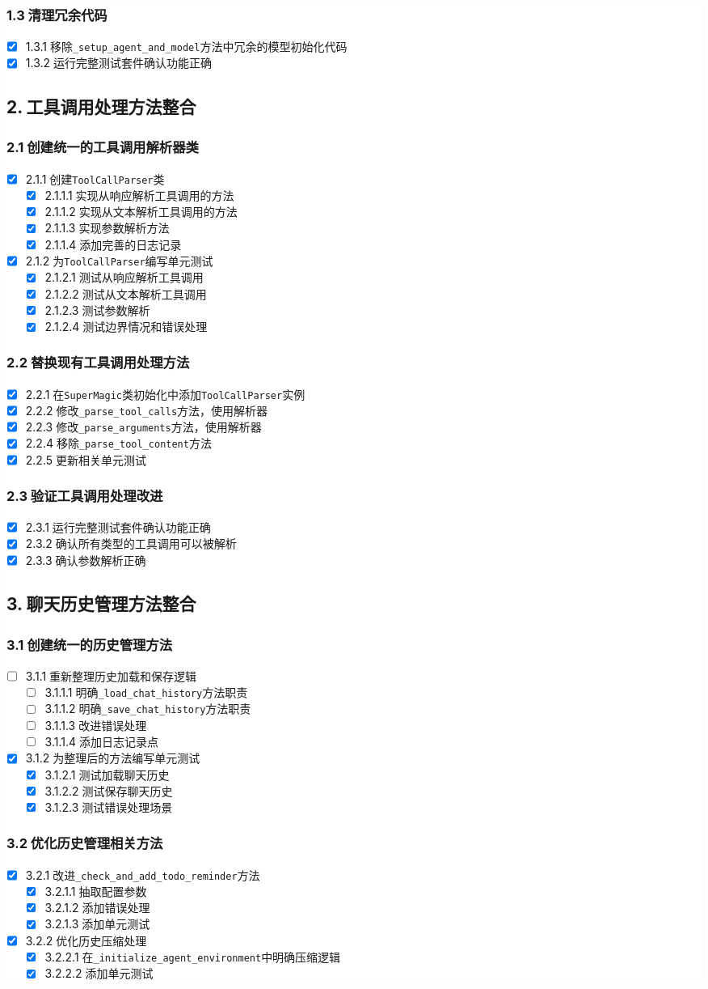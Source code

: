 ### 1.3 清理冗余代码
- [x] 1.3.1 移除`_setup_agent_and_model`方法中冗余的模型初始化代码
- [x] 1.3.2 运行完整测试套件确认功能正确

## 2. 工具调用处理方法整合

### 2.1 创建统一的工具调用解析器类
- [x] 2.1.1 创建`ToolCallParser`类
  - [x] 2.1.1.1 实现从响应解析工具调用的方法
  - [x] 2.1.1.2 实现从文本解析工具调用的方法
  - [x] 2.1.1.3 实现参数解析方法
  - [x] 2.1.1.4 添加完善的日志记录
- [x] 2.1.2 为`ToolCallParser`编写单元测试
  - [x] 2.1.2.1 测试从响应解析工具调用
  - [x] 2.1.2.2 测试从文本解析工具调用
  - [x] 2.1.2.3 测试参数解析
  - [x] 2.1.2.4 测试边界情况和错误处理

### 2.2 替换现有工具调用处理方法
- [x] 2.2.1 在`SuperMagic`类初始化中添加`ToolCallParser`实例
- [x] 2.2.2 修改`_parse_tool_calls`方法，使用解析器
- [x] 2.2.3 修改`_parse_arguments`方法，使用解析器
- [x] 2.2.4 移除`_parse_tool_content`方法
- [x] 2.2.5 更新相关单元测试

### 2.3 验证工具调用处理改进
- [x] 2.3.1 运行完整测试套件确认功能正确
- [x] 2.3.2 确认所有类型的工具调用可以被解析
- [x] 2.3.3 确认参数解析正确

## 3. 聊天历史管理方法整合

### 3.1 创建统一的历史管理方法
- [ ] 3.1.1 重新整理历史加载和保存逻辑
  - [ ] 3.1.1.1 明确`_load_chat_history`方法职责
  - [ ] 3.1.1.2 明确`_save_chat_history`方法职责
  - [ ] 3.1.1.3 改进错误处理
  - [ ] 3.1.1.4 添加日志记录点
- [x] 3.1.2 为整理后的方法编写单元测试
  - [x] 3.1.2.1 测试加载聊天历史
  - [x] 3.1.2.2 测试保存聊天历史
  - [x] 3.1.2.3 测试错误处理场景

### 3.2 优化历史管理相关方法
- [x] 3.2.1 改进`_check_and_add_todo_reminder`方法
  - [x] 3.2.1.1 抽取配置参数
  - [x] 3.2.1.2 添加错误处理
  - [x] 3.2.1.3 添加单元测试
- [x] 3.2.2 优化历史压缩处理
  - [x] 3.2.2.1 在`_initialize_agent_environment`中明确压缩逻辑
  - [x] 3.2.2.2 添加单元测试
